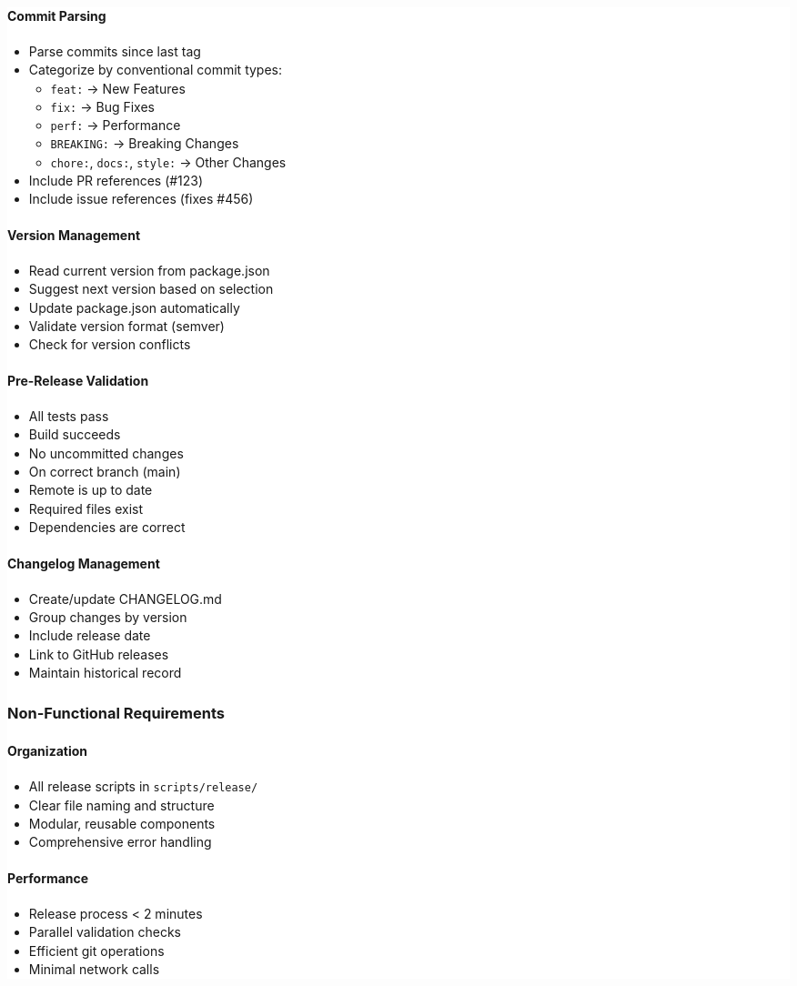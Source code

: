 #### Commit Parsing

- Parse commits since last tag
- Categorize by conventional commit types:
  - `feat:` → New Features
  - `fix:` → Bug Fixes
  - `perf:` → Performance
  - `BREAKING:` → Breaking Changes
  - `chore:`, `docs:`, `style:` → Other Changes
- Include PR references (#123)
- Include issue references (fixes #456)

#### Version Management

- Read current version from package.json
- Suggest next version based on selection
- Update package.json automatically
- Validate version format (semver)
- Check for version conflicts

#### Pre-Release Validation

- All tests pass
- Build succeeds
- No uncommitted changes
- On correct branch (main)
- Remote is up to date
- Required files exist
- Dependencies are correct

#### Changelog Management

- Create/update CHANGELOG.md
- Group changes by version
- Include release date
- Link to GitHub releases
- Maintain historical record

### Non-Functional Requirements

#### Organization

- All release scripts in `scripts/release/`
- Clear file naming and structure
- Modular, reusable components
- Comprehensive error handling

#### Performance

- Release process < 2 minutes
- Parallel validation checks
- Efficient git operations
- Minimal network calls
